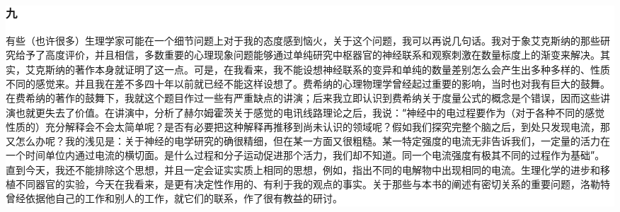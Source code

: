 ### 九

有些（也许很多）生理学家可能在一个细节问题上对于我的态度感到恼火，关于这个问题，我可以再说几句话。我对于象艾克斯纳的那些研究给予了高度评价，并且相信，多数重要的心理现象问题能够通过单纯研究中枢器官的神经联系和观察刺激在数量标度上的渐变来解决。其实，艾克斯纳的著作本身就证明了这一点。可是，在我看来，我不能设想神经联系的变异和单纯的数量差别怎么会产生出多种多样的、性质不同的感觉来。并且我在差不多四十年以前就已经不能这样设想了。费希纳的心理物理学曾经起过重要的影响，当时也对我有巨大的鼓舞。在费希纳的著作的鼓舞下，我就这个题目作过一些有严重缺点的讲演；后来我立即认识到费希纳关于度量公式的概念是个错误，因而这些讲演也就更失去了价值。在讲演中，分析了赫尔姆霍茨关于感觉的电讯线路理论之后，我说：“神经中的电过程要作为（对于各种不同的感觉性质的）充分解释会不会太简单呢？是否有必要把这种解释再推移到尚未认识的领域呢？假如我们探究完整个脑之后，到处只发现电流，那又怎么办呢？我的浅见是：关于神经的电学研究的确很精细，但在某一方面又很粗糙。某一特定强度的电流无非告诉我们，一定量的活力在一个时间单位内通过电流的横切面。是什么过程和分子运动促进那个活力，我们却不知道。同一个电流强度有极其不同的过程作为基础”。直到今天，我还不能排除这个思想，并且一定会证实实质上相同的思想，例如，指出不同的电解物中出现相同的电流。生理化学的进步和移植不同器官的实验，今天在我看来，是更有决定性作用的、有利于我的观点的事实。关于那些与本书的阐述有密切关系的重要问题，洛勒特曾经依据他自己的工作和别人的工作，就它们的联系，作了很有教益的研讨。